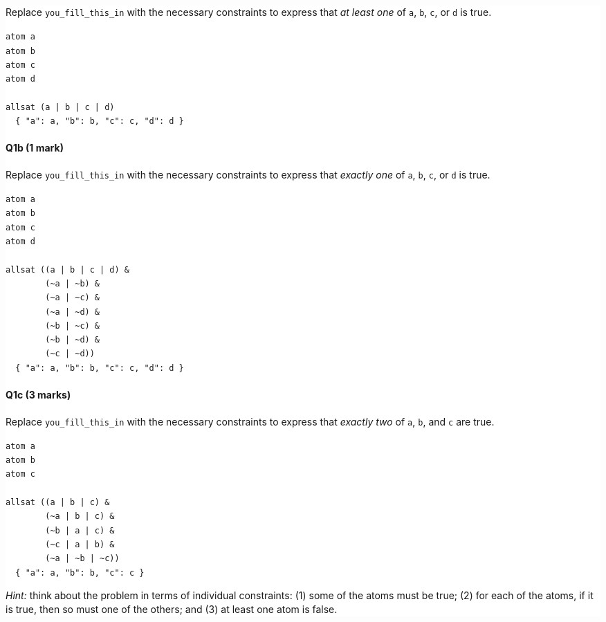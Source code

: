 Replace `you_fill_this_in` with the necessary constraints to express that *at least one* of `a`, `b`, `c`, or `d` is true.

```lmt {id=sol-cw1-question1a}
atom a
atom b
atom c
atom d

allsat (a | b | c | d)
  { "a": a, "b": b, "c": c, "d": d }
```

#### Q1b (1 mark)

Replace `you_fill_this_in` with the necessary constraints to express that *exactly one* of `a`, `b`, `c`, or `d` is true.

```lmt {id=sol-cw1-question1b}
atom a
atom b
atom c
atom d

allsat ((a | b | c | d) &
        (~a | ~b) &
        (~a | ~c) &
        (~a | ~d) &
        (~b | ~c) &
        (~b | ~d) &
        (~c | ~d))
  { "a": a, "b": b, "c": c, "d": d }
```

#### Q1c (3 marks)

Replace `you_fill_this_in` with the necessary constraints to express that *exactly two* of `a`, `b`, and `c` are true.

```lmt {id=sol-cw1-question1c}
atom a
atom b
atom c

allsat ((a | b | c) &
        (~a | b | c) &
        (~b | a | c) &
        (~c | a | b) &
        (~a | ~b | ~c))
  { "a": a, "b": b, "c": c }
```

*Hint:* think about the problem in terms of individual constraints: (1) some of the atoms must be true; (2) for each of the atoms, if it is true, then so must one of the others; and (3) at least one atom is false.
